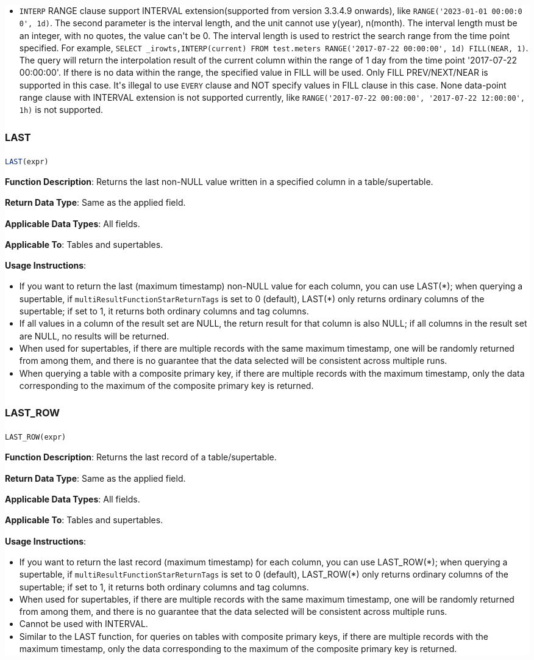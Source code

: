 - `INTERP` RANGE clause support INTERVAL extension(supported from version 3.3.4.9 onwards), like `RANGE('2023-01-01 00:00:00', 1d)`. The second parameter is the interval length, and the unit cannot use y(year), n(month). The interval length must be an integer, with no quotes, the value can't be 0. The interval length is used to restrict the search range from the time point specified. For example, `SELECT _irowts,INTERP(current) FROM test.meters RANGE('2017-07-22 00:00:00', 1d) FILL(NEAR, 1)`. The query will return the interpolation result of the current column within the range of 1 day from the time point '2017-07-22 00:00:00'. If there is no data within the range, the specified value in FILL will be used. Only FILL PREV/NEXT/NEAR is supported in this case. It's illegal to use `EVERY` clause and NOT specify values in FILL clause in this case. None data-point range clause with INTERVAL extension is not supported currently, like `RANGE('2017-07-22 00:00:00', '2017-07-22 12:00:00', 1h)` is not supported.

### LAST

```sql
LAST(expr)
```

**Function Description**: Returns the last non-NULL value written in a specified column in a table/supertable.

**Return Data Type**: Same as the applied field.

**Applicable Data Types**: All fields.

**Applicable To**: Tables and supertables.

**Usage Instructions**:

- If you want to return the last (maximum timestamp) non-NULL value for each column, you can use LAST(\*); when querying a supertable, if `multiResultFunctionStarReturnTags` is set to 0 (default), LAST(\*) only returns ordinary columns of the supertable; if set to 1, it returns both ordinary columns and tag columns.
- If all values in a column of the result set are NULL, the return result for that column is also NULL; if all columns in the result set are NULL, no results will be returned.
- When used for supertables, if there are multiple records with the same maximum timestamp, one will be randomly returned from among them, and there is no guarantee that the data selected will be consistent across multiple runs.
- When querying a table with a composite primary key, if there are multiple records with the maximum timestamp, only the data corresponding to the maximum of the composite primary key is returned.

### LAST_ROW

```sql
LAST_ROW(expr)
```

**Function Description**: Returns the last record of a table/supertable.

**Return Data Type**: Same as the applied field.

**Applicable Data Types**: All fields.

**Applicable To**: Tables and supertables.

**Usage Instructions**:

- If you want to return the last record (maximum timestamp) for each column, you can use LAST_ROW(\*); when querying a supertable, if `multiResultFunctionStarReturnTags` is set to 0 (default), LAST_ROW(\*) only returns ordinary columns of the supertable; if set to 1, it returns both ordinary columns and tag columns.
- When used for supertables, if there are multiple records with the same maximum timestamp, one will be randomly returned from among them, and there is no guarantee that the data selected will be consistent across multiple runs.
- Cannot be used with INTERVAL.
- Similar to the LAST function, for queries on tables with composite primary keys, if there are multiple records with the maximum timestamp, only the data corresponding to the maximum of the composite primary key is returned.
